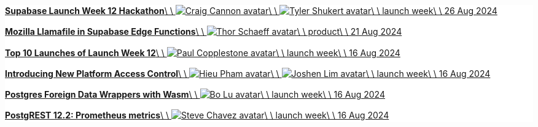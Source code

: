 [**Supabase Launch Week 12 Hackathon**\\
\\
![Craig Cannon avatar](https://supabase.com/_next/image?url=https%3A%2F%2Fgithub.com%2Fcraigcannon.png&w=3840&q=75&dpl=dpl_7FY8EmFQ6G3YqautJ4Fvh1viLnvu)\\
\\
![Tyler Shukert avatar](https://supabase.com/_next/image?url=https%3A%2F%2Fgithub.com%2Fdshukertjr.png&w=3840&q=75&dpl=dpl_7FY8EmFQ6G3YqautJ4Fvh1viLnvu)\\
\\
launch week\\
\\
26 Aug 2024](https://supabase.com/blog/supabase-lw12-hackathon)

[**Mozilla Llamafile in Supabase Edge Functions**\\
\\
![Thor Schaeff avatar](https://supabase.com/_next/image?url=https%3A%2F%2Fgithub.com%2Fthorwebdev.png&w=3840&q=75&dpl=dpl_7FY8EmFQ6G3YqautJ4Fvh1viLnvu)\\
\\
product\\
\\
21 Aug 2024](https://supabase.com/blog/mozilla-llamafile-in-supabase-edge-functions)

[**Top 10 Launches of Launch Week 12**\\
\\
![Paul Copplestone avatar](https://supabase.com/_next/image?url=https%3A%2F%2Fgithub.com%2Fkiwicopple.png&w=3840&q=75&dpl=dpl_7FY8EmFQ6G3YqautJ4Fvh1viLnvu)\\
\\
launch week\\
\\
16 Aug 2024](https://supabase.com/blog/launch-week-12-top-10)

[**Introducing New Platform Access Control**\\
\\
![Hieu Pham avatar](https://supabase.com/_next/image?url=https%3A%2F%2Fgithub.com%2Fphamhieu.png&w=3840&q=75&dpl=dpl_7FY8EmFQ6G3YqautJ4Fvh1viLnvu)\\
\\
![Joshen Lim avatar](https://supabase.com/_next/image?url=https%3A%2F%2Fgithub.com%2Fjoshenlim.png&w=3840&q=75&dpl=dpl_7FY8EmFQ6G3YqautJ4Fvh1viLnvu)\\
\\
launch week\\
\\
16 Aug 2024](https://supabase.com/blog/platform-access-control)

[**Postgres Foreign Data Wrappers with Wasm**\\
\\
![Bo Lu avatar](https://supabase.com/_next/image?url=https%3A%2F%2Fgithub.com%2Fburmecia.png&w=3840&q=75&dpl=dpl_7FY8EmFQ6G3YqautJ4Fvh1viLnvu)\\
\\
launch week\\
\\
16 Aug 2024](https://supabase.com/blog/postgres-foreign-data-wrappers-with-wasm)

[**PostgREST 12.2: Prometheus metrics**\\
\\
![Steve Chavez avatar](https://supabase.com/_next/image?url=https%3A%2F%2Fgithub.com%2Fsteve-chavez.png&w=3840&q=75&dpl=dpl_7FY8EmFQ6G3YqautJ4Fvh1viLnvu)\\
\\
launch week\\
\\
16 Aug 2024](https://supabase.com/blog/postgrest-12-2)
